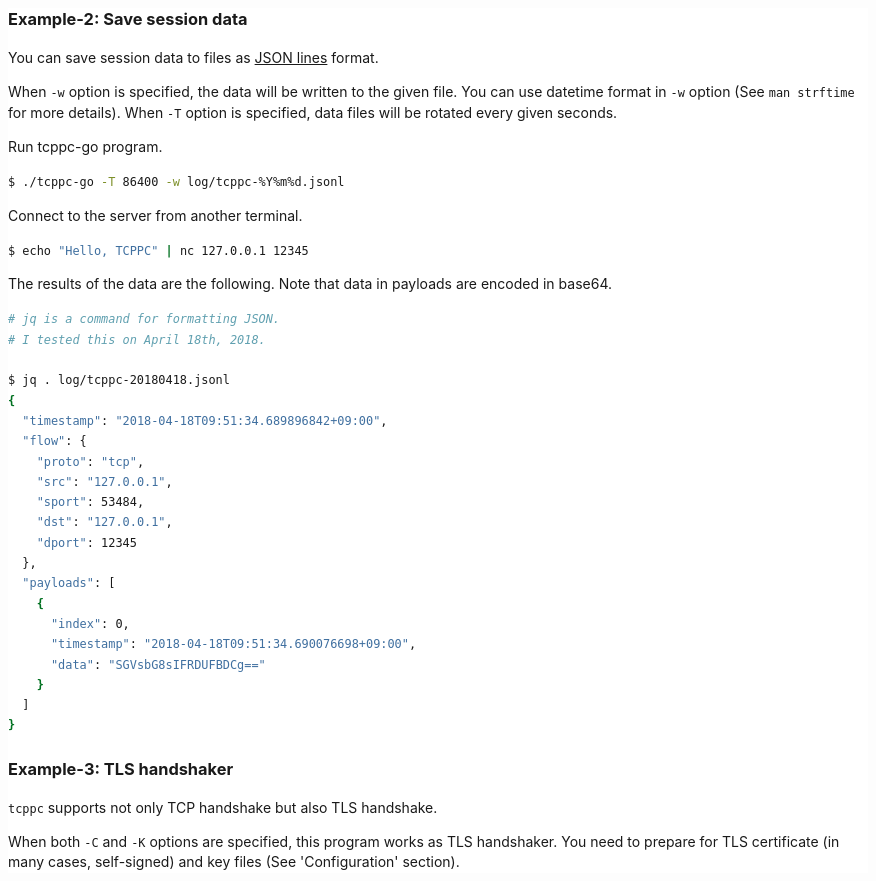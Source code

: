 ### Example-2: Save session data

You can save session data to files as [JSON lines](http://jsonlines.org/) format.

When `-w` option is specified, the data will be written to the given file.
You can use datetime format in `-w` option (See `man strftime` for more
details). When `-T` option is specified, data files will be rotated every
given seconds.

Run tcppc-go program.

```sh
$ ./tcppc-go -T 86400 -w log/tcppc-%Y%m%d.jsonl
```

Connect to the server from another terminal.

```sh
$ echo "Hello, TCPPC" | nc 127.0.0.1 12345
```

The results of the data are the following.
Note that data in payloads are encoded in base64.

```sh
# jq is a command for formatting JSON.
# I tested this on April 18th, 2018.

$ jq . log/tcppc-20180418.jsonl
{
  "timestamp": "2018-04-18T09:51:34.689896842+09:00",
  "flow": {
    "proto": "tcp",
    "src": "127.0.0.1",
    "sport": 53484,
    "dst": "127.0.0.1",
    "dport": 12345
  },
  "payloads": [
    {
      "index": 0,
      "timestamp": "2018-04-18T09:51:34.690076698+09:00",
      "data": "SGVsbG8sIFRDUFBDCg=="
    }
  ]
}
```

### Example-3: TLS handshaker

`tcppc` supports not only TCP handshake but also TLS handshake.

When both `-C` and `-K` options are specified, this program works as TLS
handshaker. You need to prepare for TLS certificate (in many cases,
self-signed) and key files (See 'Configuration' section).

